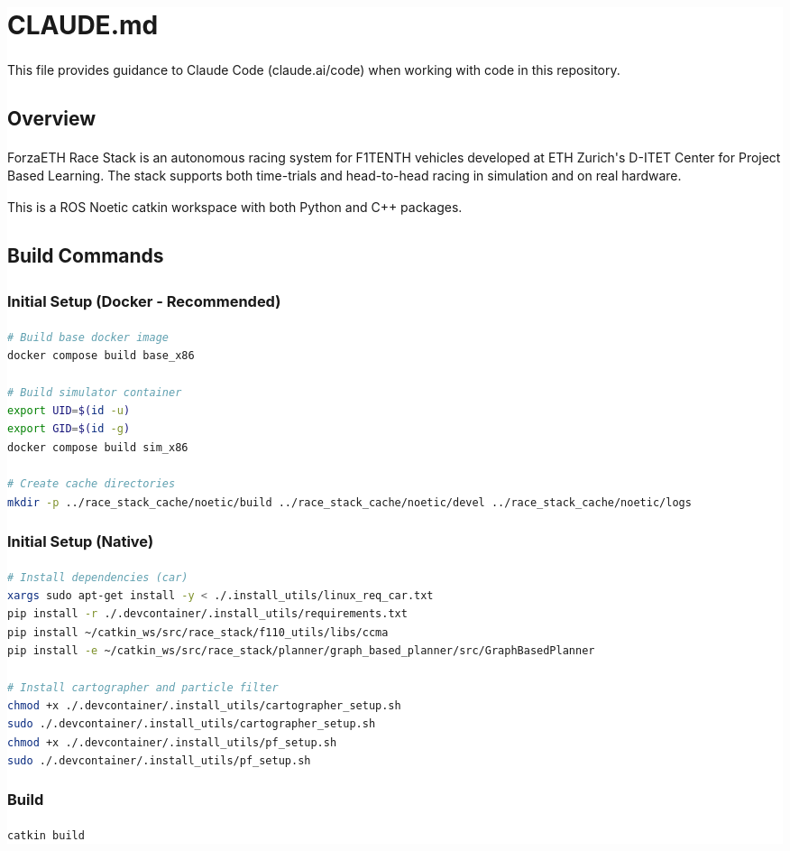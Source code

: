 # CLAUDE.md

This file provides guidance to Claude Code (claude.ai/code) when working with code in this repository.

## Overview

ForzaETH Race Stack is an autonomous racing system for F1TENTH vehicles developed at ETH Zurich's D-ITET Center for Project Based Learning. The stack supports both time-trials and head-to-head racing in simulation and on real hardware.

This is a ROS Noetic catkin workspace with both Python and C++ packages.

## Build Commands

### Initial Setup (Docker - Recommended)
```bash
# Build base docker image
docker compose build base_x86

# Build simulator container
export UID=$(id -u)
export GID=$(id -g)
docker compose build sim_x86

# Create cache directories
mkdir -p ../race_stack_cache/noetic/build ../race_stack_cache/noetic/devel ../race_stack_cache/noetic/logs
```

### Initial Setup (Native)
```bash
# Install dependencies (car)
xargs sudo apt-get install -y < ./.install_utils/linux_req_car.txt
pip install -r ./.devcontainer/.install_utils/requirements.txt
pip install ~/catkin_ws/src/race_stack/f110_utils/libs/ccma
pip install -e ~/catkin_ws/src/race_stack/planner/graph_based_planner/src/GraphBasedPlanner

# Install cartographer and particle filter
chmod +x ./.devcontainer/.install_utils/cartographer_setup.sh
sudo ./.devcontainer/.install_utils/cartographer_setup.sh
chmod +x ./.devcontainer/.install_utils/pf_setup.sh
sudo ./.devcontainer/.install_utils/pf_setup.sh
```

### Build
```bash
catkin build
```
